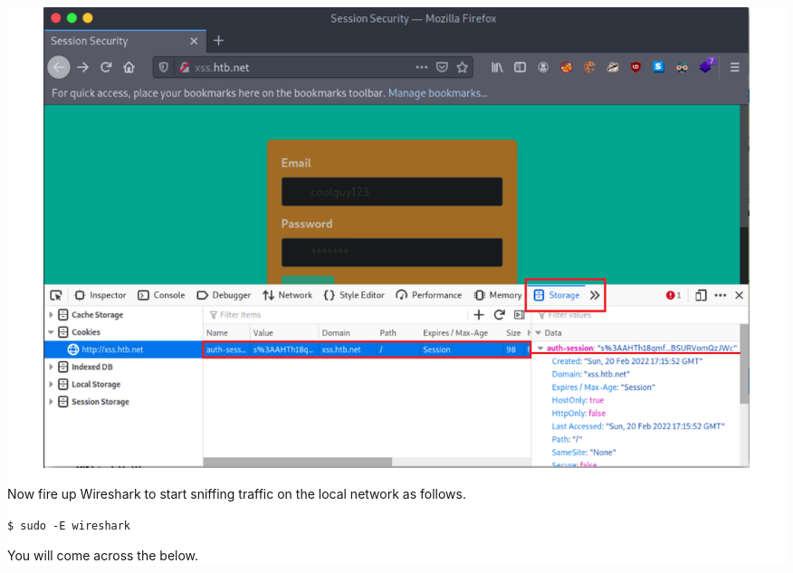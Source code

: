 <figure><img src="../../../../.gitbook/assets/image (509).png" alt=""><figcaption></figcaption></figure>

Now fire up Wireshark to start sniffing traffic on the local network as follows.

```shell-session
$ sudo -E wireshark
```

You will come across the below.

